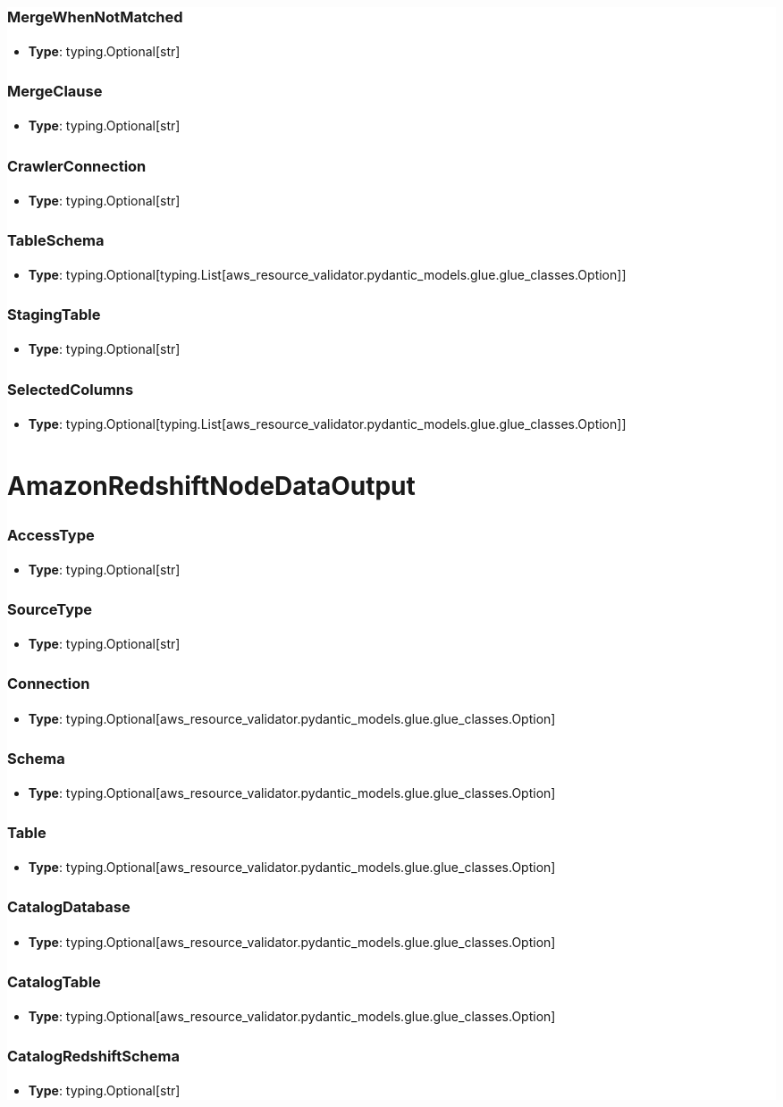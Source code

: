 ### MergeWhenNotMatched
- **Type**: typing.Optional[str]

### MergeClause
- **Type**: typing.Optional[str]

### CrawlerConnection
- **Type**: typing.Optional[str]

### TableSchema
- **Type**: typing.Optional[typing.List[aws_resource_validator.pydantic_models.glue.glue_classes.Option]]

### StagingTable
- **Type**: typing.Optional[str]

### SelectedColumns
- **Type**: typing.Optional[typing.List[aws_resource_validator.pydantic_models.glue.glue_classes.Option]]


# AmazonRedshiftNodeDataOutput

### AccessType
- **Type**: typing.Optional[str]

### SourceType
- **Type**: typing.Optional[str]

### Connection
- **Type**: typing.Optional[aws_resource_validator.pydantic_models.glue.glue_classes.Option]

### Schema
- **Type**: typing.Optional[aws_resource_validator.pydantic_models.glue.glue_classes.Option]

### Table
- **Type**: typing.Optional[aws_resource_validator.pydantic_models.glue.glue_classes.Option]

### CatalogDatabase
- **Type**: typing.Optional[aws_resource_validator.pydantic_models.glue.glue_classes.Option]

### CatalogTable
- **Type**: typing.Optional[aws_resource_validator.pydantic_models.glue.glue_classes.Option]

### CatalogRedshiftSchema
- **Type**: typing.Optional[str]
